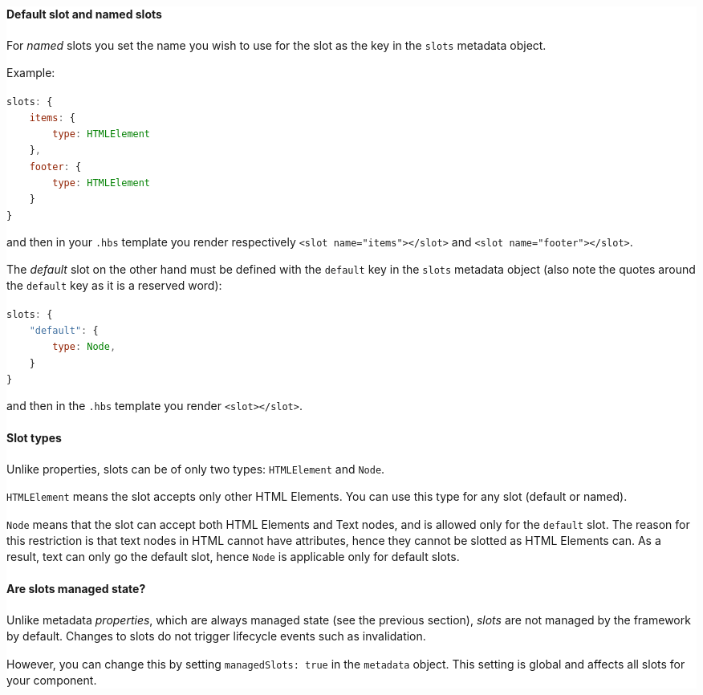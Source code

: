 #### Default slot and named slots

For *named* slots you set the name you wish to use for the slot as the key in the `slots` metadata object.

Example:

```js
slots: {
	items: {
		type: HTMLElement
	},
	footer: {
		type: HTMLElement
	}
}
```

and then in your `.hbs` template you render respectively `<slot name="items"></slot>` and `<slot name="footer"></slot>`.


The *default* slot on the other hand must be defined with the `default` key in the `slots` metadata object (also note the quotes around the `default` key as it is a reserved word):

```js
slots: {
	"default": {
		type: Node,
	}
}
```

and then in the `.hbs` template you render `<slot></slot>`.


#### Slot types

Unlike properties, slots can be of only two types: `HTMLElement` and `Node`.

`HTMLElement` means the slot accepts only other HTML Elements. You can use this type for any slot (default or named).

`Node` means that the slot can accept both HTML Elements and Text nodes, and is allowed only for the `default` slot. 
The reason for this restriction is that text nodes in HTML cannot have attributes, hence they cannot be slotted as HTML Elements can.
As a result, text can only go the default slot, hence `Node` is applicable only for default slots.

#### Are slots managed state?

Unlike metadata *properties*, which are always managed state (see the previous section), *slots* are not managed by the framework by default. 
Changes to slots do not trigger lifecycle events such as invalidation.

However, you can change this by setting `managedSlots: true` in the `metadata` object. This setting is global and affects all slots for your component.
